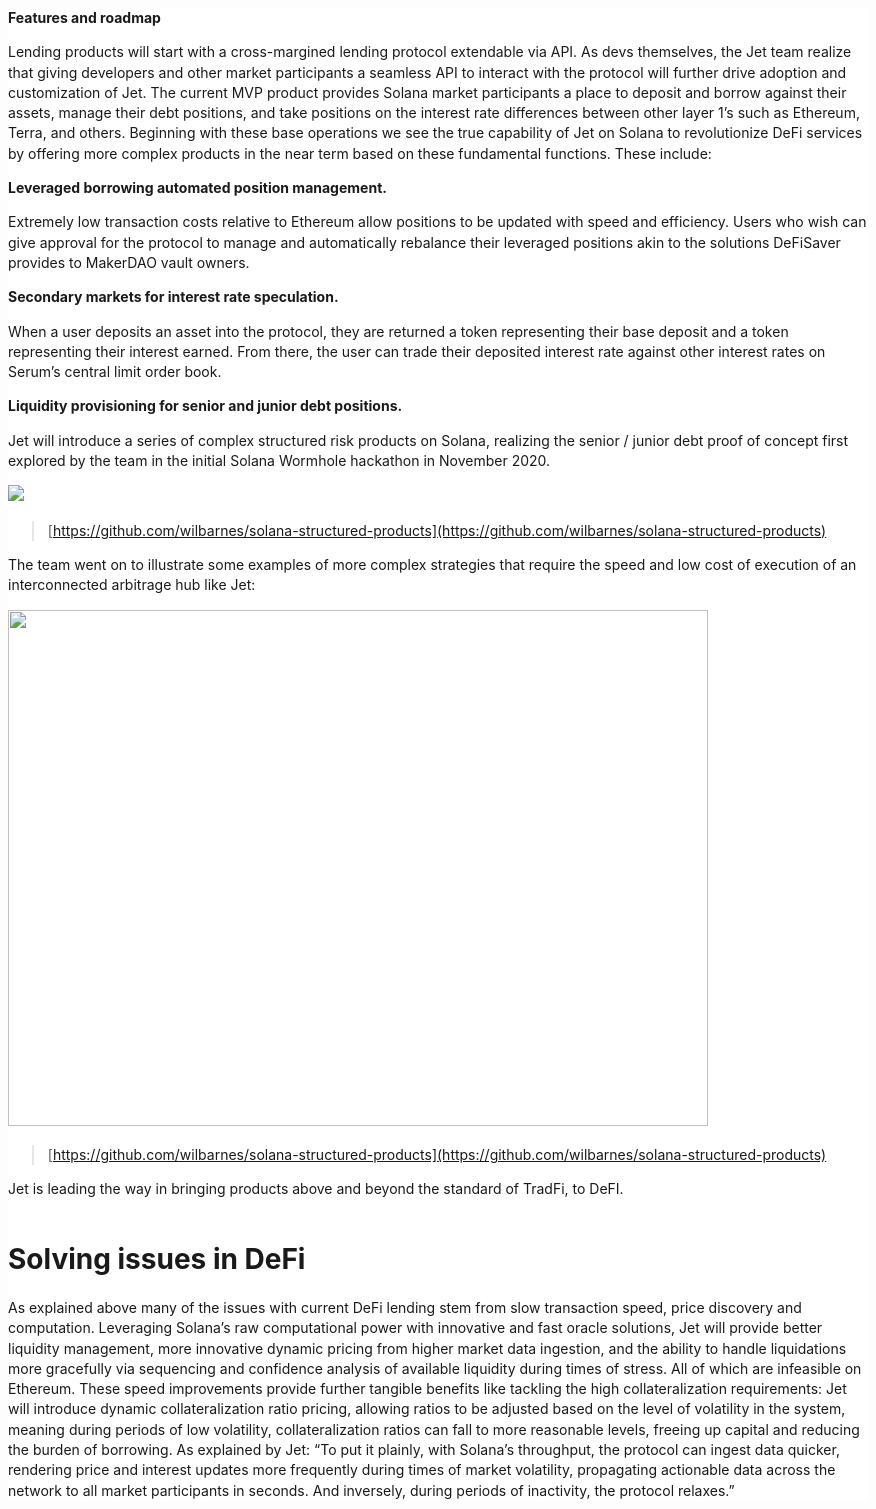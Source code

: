 **Features and roadmap**

Lending products will start with a cross-margined lending protocol extendable via API. As devs themselves, the Jet team realize that giving developers and other market participants a seamless API to interact with the protocol will further drive adoption and customization of Jet. The current MVP product provides Solana market participants a place to deposit and borrow against their assets, manage their debt positions, and take positions on the interest rate differences between other layer 1’s such as Ethereum, Terra, and others. Beginning with these base operations we see the true capability of Jet on Solana to revolutionize DeFi services by offering more complex products in the near term based on these fundamental functions. These include:

**Leveraged borrowing automated position management.**

Extremely low transaction costs relative to Ethereum allow positions to be updated with speed and efficiency. Users who wish can give approval for the protocol to manage and automatically rebalance their leveraged positions akin to the solutions DeFiSaver provides to MakerDAO vault owners.

**Secondary markets for interest rate speculation.**

When a user deposits an asset into the protocol, they are returned a token representing their base deposit and a token representing their interest earned. From there, the user can trade their deposited interest rate against other interest rates on Serum’s central limit order book.

**Liquidity provisioning for senior and junior debt positions.**

Jet will introduce a series of complex structured risk products on Solana, realizing the senior / junior debt proof of concept first explored by the team in the initial Solana Wormhole hackathon in November 2020.

![](https://miro.medium.com/max/1400/0*foa22JnyShllAZ7K)

>[https://github.com/wilbarnes/solana-structured-products](https://github.com/wilbarnes/solana-structured-products)

The team went on to illustrate some examples of more complex strategies that require the speed and low cost of execution of an interconnected arbitrage hub like Jet:

<img alt="" class="ef es eo ex w" src="https://miro.medium.com/max/1400/0*fJWA90fWMiF0rVR3" width="700" height="516"/>

>[https://github.com/wilbarnes/solana-structured-products](https://github.com/wilbarnes/solana-structured-products)

Jet is leading the way in bringing products above and beyond the standard of TradFi, to DeFI.

**Solving issues in DeFi**
==========================

As explained above many of the issues with current DeFi lending stem from slow transaction speed, price discovery and computation. Leveraging Solana’s raw computational power with innovative and fast oracle solutions, Jet will provide better liquidity management, more innovative dynamic pricing from higher market data ingestion, and the ability to handle liquidations more gracefully via sequencing and confidence analysis of available liquidity during times of stress. All of which are infeasible on Ethereum. These speed improvements provide further tangible benefits like tackling the high collateralization requirements: Jet will introduce dynamic collateralization ratio pricing, allowing ratios to be adjusted based on the level of volatility in the system, meaning during periods of low volatility, collateralization ratios can fall to more reasonable levels, freeing up capital and reducing the burden of borrowing. As explained by Jet: “To put it plainly, with Solana’s throughput, the protocol can ingest data quicker, rendering price and interest updates more frequently during times of market volatility, propagating actionable data across the network to all market participants in seconds. And inversely, during periods of inactivity, the protocol relaxes.”
